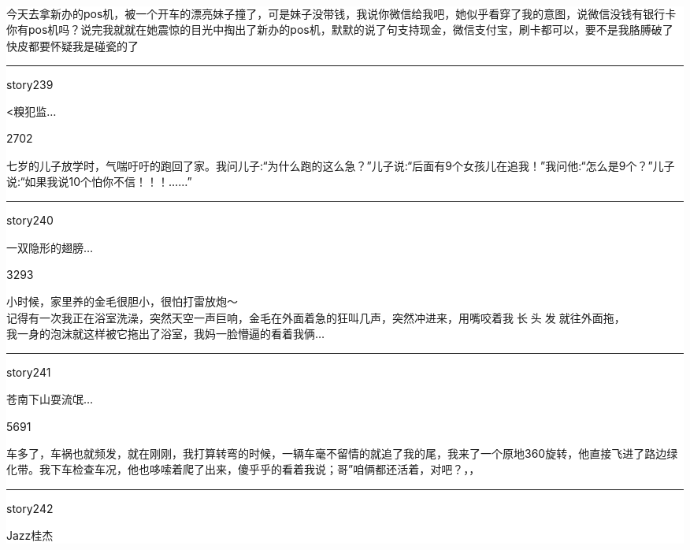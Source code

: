 
今天去拿新办的pos机，被一个开车的漂亮妹子撞了，可是妹子没带钱，我说你微信给我吧，她似乎看穿了我的意图，说微信没钱有银行卡你有pos机吗？说完我就就在她震惊的目光中掏出了新办的pos机，默默的说了句支持现金，微信支付宝，刷卡都可以，要不是我胳膊破了快皮都要怀疑我是碰瓷的了






******************************************************
story239



&lt;糗犯监…


2702



七岁的儿子放学时，气喘吁吁的跑回了家。我问儿子:“为什么跑的这么急？”儿子说:“后面有9个女孩儿在追我！”我问他:“怎么是9个？”儿子说:“如果我说10个怕你不信！！！……”






******************************************************
story240



一双隐形的翅膀…


3293



小时候，家里养的金毛很胆小，很怕打雷放炮～<br/>记得有一次我正在浴室洗澡，突然天空一声巨响，金毛在外面着急的狂叫几声，突然冲进来，用嘴咬着我 长 头 发 就往外面拖，<br/>我一身的泡沫就这样被它拖出了浴室，我妈一脸懵逼的看着我俩…






******************************************************
story241



苍南下山耍流氓…


5691



车多了，车祸也就频发，就在刚刚，我打算转弯的时候，一辆车毫不留情的就追了我的尾，我来了一个原地360旋转，他直接飞进了路边绿化带。我下车检查车况，他也哆嗦着爬了出来，傻乎乎的看着我说；哥”咱俩都还活着，对吧？，，






******************************************************
story242



Jazz桂杰
